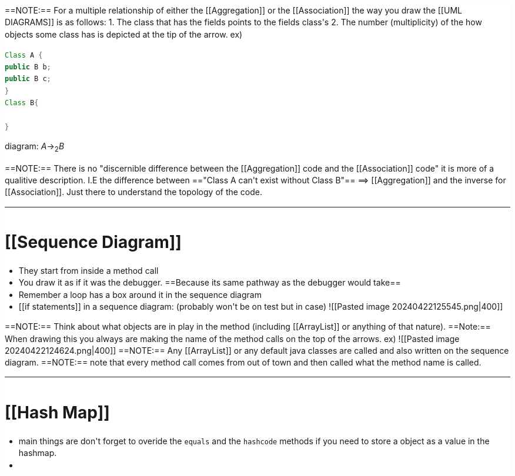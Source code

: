 

==NOTE:== For a multiple relationship of either the [[Aggregation]] or the [[Association]] the way you draw the [[UML DIAGRAMS]] is as follows:
	1. The class that has the fields points to the fields class's
	2. The number (multiplicity) of the how objects some class has is depicted at the tip of the arrow. 
ex)
```java
Class A {
public B b;
public B c;
}
Class B{

}
```
diagram: 
$A\to _{2}B$

==NOTE:== There is no "discernible difference between the [[Aggregation]] code and the [[Association]] code" it is more of a qualitive description. I.E the difference between =="Class A can't exist without Class B"== $\implies$ [[Aggregation]] and the inverse for [[Association]].  Just there to understand the topology of the code.




---
# [[Sequence Diagram]]

- They start from inside a method call 
- You draw it as if it was the debugger. ==Because its same pathway as the debugger would take==
- Remember a loop has a box around it in the sequence diagram 
- [[if statements]] in a sequence diagram: (probably won't be on test but in case)
![[Pasted image 20240422125545.png|400]]


==NOTE:== Think about what objects are in play in the method (including [[ArrayList]] or anything of that nature).
==Note:== When drawing this you always are making the name of the method calls on the top of the arrows.
ex)
![[Pasted image 20240422124624.png|400]]
==NOTE:== Any [[ArrayList]] or any default java classes are called and also written on the sequence diagram. 
==NOTE:== note that every method call comes from out of town and then called what the method name is called.  

---
# [[Hash Map]]
- main things are don't forget to overide the `equals` and the `hashcode` methods if you need to store a object as a value in the hashmap. 
- 
